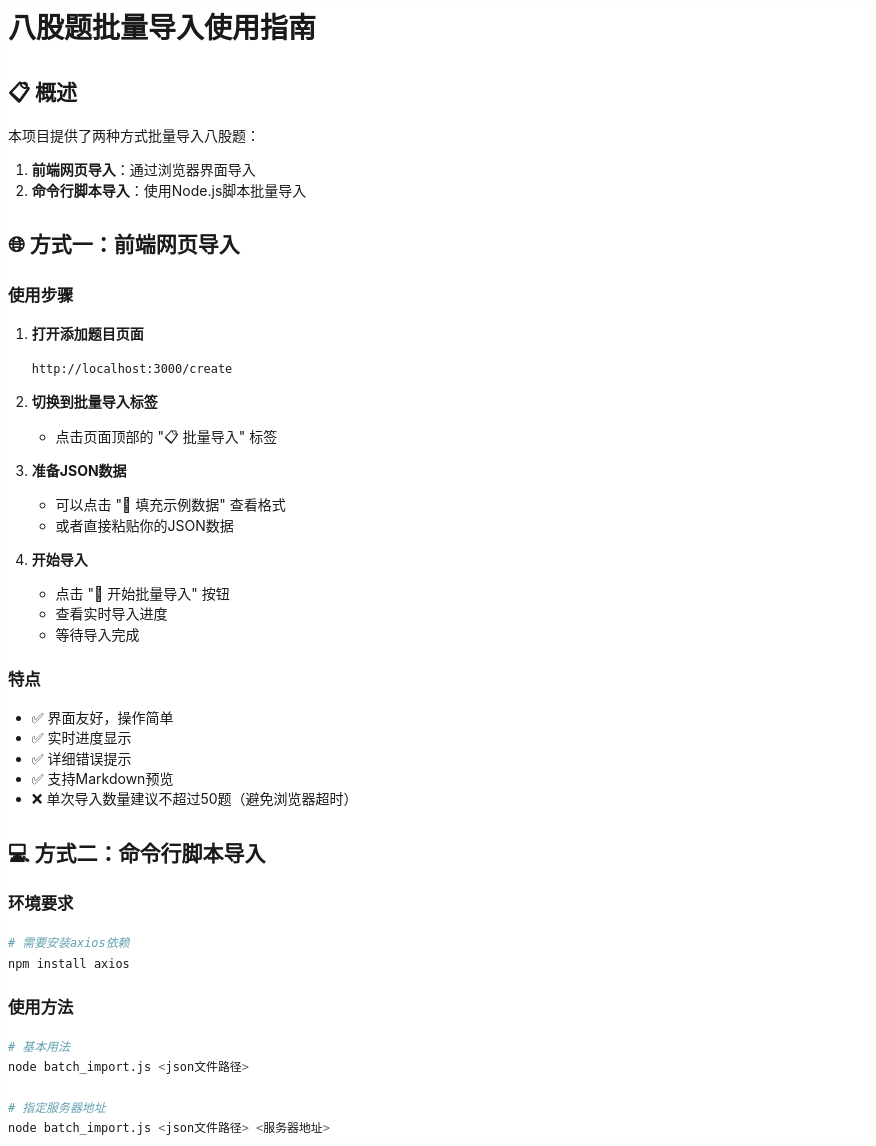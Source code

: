 # 八股题批量导入使用指南

## 📋 概述

本项目提供了两种方式批量导入八股题：
1. **前端网页导入**：通过浏览器界面导入
2. **命令行脚本导入**：使用Node.js脚本批量导入

## 🌐 方式一：前端网页导入

### 使用步骤

1. **打开添加题目页面**
   ```
   http://localhost:3000/create
   ```

2. **切换到批量导入标签**
   - 点击页面顶部的 "📋 批量导入" 标签

3. **准备JSON数据**
   - 可以点击 "📄 填充示例数据" 查看格式
   - 或者直接粘贴你的JSON数据

4. **开始导入**
   - 点击 "🚀 开始批量导入" 按钮
   - 查看实时导入进度
   - 等待导入完成

### 特点
- ✅ 界面友好，操作简单
- ✅ 实时进度显示
- ✅ 详细错误提示
- ✅ 支持Markdown预览
- ❌ 单次导入数量建议不超过50题（避免浏览器超时）

## 💻 方式二：命令行脚本导入

### 环境要求
```bash
# 需要安装axios依赖
npm install axios
```

### 使用方法

```bash
# 基本用法
node batch_import.js <json文件路径>

# 指定服务器地址
node batch_import.js <json文件路径> <服务器地址>
```

